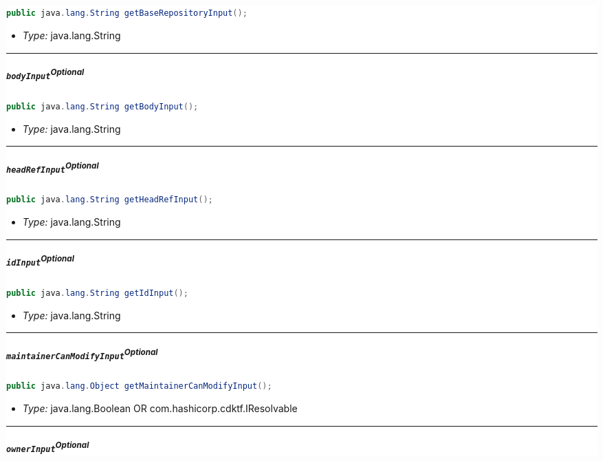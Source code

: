 ```java
public java.lang.String getBaseRepositoryInput();
```

- *Type:* java.lang.String

---

##### `bodyInput`<sup>Optional</sup> <a name="bodyInput" id="@cdktf/provider-github.repositoryPullRequest.RepositoryPullRequest.property.bodyInput"></a>

```java
public java.lang.String getBodyInput();
```

- *Type:* java.lang.String

---

##### `headRefInput`<sup>Optional</sup> <a name="headRefInput" id="@cdktf/provider-github.repositoryPullRequest.RepositoryPullRequest.property.headRefInput"></a>

```java
public java.lang.String getHeadRefInput();
```

- *Type:* java.lang.String

---

##### `idInput`<sup>Optional</sup> <a name="idInput" id="@cdktf/provider-github.repositoryPullRequest.RepositoryPullRequest.property.idInput"></a>

```java
public java.lang.String getIdInput();
```

- *Type:* java.lang.String

---

##### `maintainerCanModifyInput`<sup>Optional</sup> <a name="maintainerCanModifyInput" id="@cdktf/provider-github.repositoryPullRequest.RepositoryPullRequest.property.maintainerCanModifyInput"></a>

```java
public java.lang.Object getMaintainerCanModifyInput();
```

- *Type:* java.lang.Boolean OR com.hashicorp.cdktf.IResolvable

---

##### `ownerInput`<sup>Optional</sup> <a name="ownerInput" id="@cdktf/provider-github.repositoryPullRequest.RepositoryPullRequest.property.ownerInput"></a>
